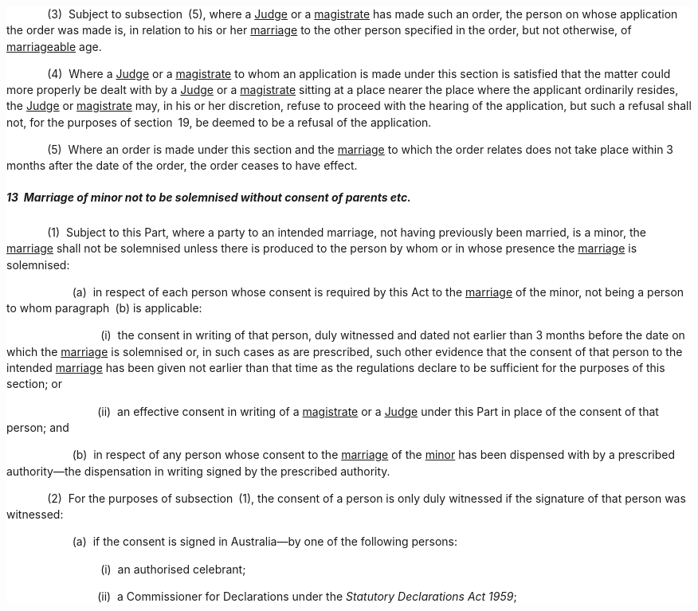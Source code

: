              (3)  Subject to subsection (5), where a
[Judge](#judg) or a [magistrate](#magistr) has made such an order, the person on whose application
the order was made is, in relation to his or her [marriage](#marriag) to the other person
specified in the order, but not otherwise, of [marriageable](#marriag) age.

             (4)  Where a [Judge](#judg) or a [magistrate](#magistr) to whom an
application is made under this section is satisfied that the matter could more
properly be dealt with by a [Judge](#judg) or a [magistrate](#magistr) sitting at a place nearer the
place where the applicant ordinarily resides, the [Judge](#judg) or [magistrate](#magistr) may, in
his or her discretion, refuse to proceed with the hearing of the application,
but such a refusal shall not, for the purposes of section 19, be deemed to
be a refusal of the application.

             (5)  Where an order is made under this section
and the [marriage](#marriag) to which the order relates does not take place within 3 months
after the date of the order, the order ceases to have effect.

##### <a id="13"></a>13  Marriage of minor not to be solemnised without consent of parents etc.

             (1)  Subject to this Part, where a party to an
intended marriage, not having previously been married, is a minor, the [marriage](#marriag)
shall not be solemnised unless there is produced to the person by whom or in
whose presence the [marriage](#marriag) is solemnised:

                     (a)  in respect of each person whose
consent is required by this Act to the [marriage](#marriag) of the minor, not being a
person to whom paragraph (b) is applicable:

                              (i)  the consent in writing
of that person, duly witnessed and dated not earlier than 3 months before the
date on which the [marriage](#marriag) is solemnised or, in such cases as are prescribed,
such other evidence that the consent of that person to the intended [marriage](#marriag)
has been given not earlier than that time as the regulations declare to be
sufficient for the purposes of this section; or

                             (ii)  an effective consent
in writing of a [magistrate](#magistr) or a [Judge](#judg) under this Part in place of the consent
of that person; and

                     (b)  in respect of any person whose
consent to the [marriage](#marriag) of the [minor](#minor) has been dispensed with by a prescribed
authority—the dispensation in writing signed by the prescribed authority.

             (2)  For the purposes of subsection (1),
the consent of a person is only duly witnessed if the signature of that person
was witnessed:

                     (a)  if the consent is signed in Australia—by one of the following persons:

                              (i)  an authorised
celebrant;

                             (ii)  a Commissioner for
Declarations under the _Statutory Declarations Act 1959_;
